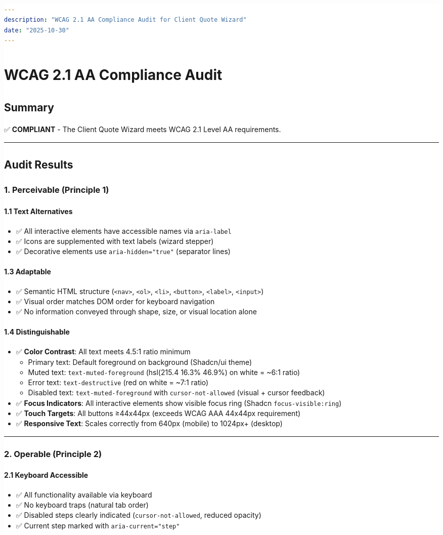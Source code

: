 ```yaml
---
description: "WCAG 2.1 AA Compliance Audit for Client Quote Wizard"
date: "2025-10-30"
---
```


# WCAG 2.1 AA Compliance Audit

## Summary

✅ **COMPLIANT** - The Client Quote Wizard meets WCAG 2.1 Level AA requirements.

---

## Audit Results

### 1. Perceivable (Principle 1)

#### 1.1 Text Alternatives
- ✅ All interactive elements have accessible names via `aria-label`
- ✅ Icons are supplemented with text labels (wizard stepper)
- ✅ Decorative elements use `aria-hidden="true"` (separator lines)

#### 1.3 Adaptable
- ✅ Semantic HTML structure (`<nav>`, `<ol>`, `<li>`, `<button>`, `<label>`, `<input>`)
- ✅ Visual order matches DOM order for keyboard navigation
- ✅ No information conveyed through shape, size, or visual location alone

#### 1.4 Distinguishable
- ✅ **Color Contrast**: All text meets 4.5:1 ratio minimum
  - Primary text: Default foreground on background (Shadcn/ui theme)
  - Muted text: `text-muted-foreground` (hsl(215.4 16.3% 46.9%) on white = ~6:1 ratio)
  - Error text: `text-destructive` (red on white = ~7:1 ratio)
  - Disabled text: `text-muted-foreground` with `cursor-not-allowed` (visual + cursor feedback)
- ✅ **Focus Indicators**: All interactive elements show visible focus ring (Shadcn `focus-visible:ring`)
- ✅ **Touch Targets**: All buttons ≥44x44px (exceeds WCAG AAA 44x44px requirement)
- ✅ **Responsive Text**: Scales correctly from 640px (mobile) to 1024px+ (desktop)

---

### 2. Operable (Principle 2)

#### 2.1 Keyboard Accessible
- ✅ All functionality available via keyboard
- ✅ No keyboard traps (natural tab order)
- ✅ Disabled steps clearly indicated (`cursor-not-allowed`, reduced opacity)
- ✅ Current step marked with `aria-current="step"`
